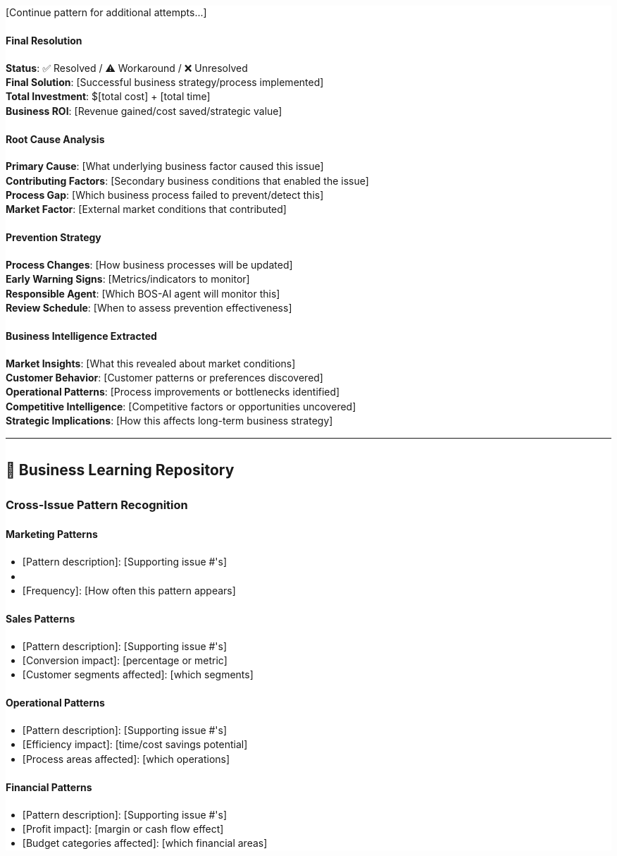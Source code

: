[Continue pattern for additional attempts...]

#### Final Resolution
**Status**: ✅ Resolved / ⚠️ Workaround / ❌ Unresolved  
**Final Solution**: [Successful business strategy/process implemented]  
**Total Investment**: $[total cost] + [total time]  
**Business ROI**: [Revenue gained/cost saved/strategic value]  

#### Root Cause Analysis
**Primary Cause**: [What underlying business factor caused this issue]  
**Contributing Factors**: [Secondary business conditions that enabled the issue]  
**Process Gap**: [Which business process failed to prevent/detect this]  
**Market Factor**: [External market conditions that contributed]  

#### Prevention Strategy
**Process Changes**: [How business processes will be updated]  
**Early Warning Signs**: [Metrics/indicators to monitor]  
**Responsible Agent**: [Which BOS-AI agent will monitor this]  
**Review Schedule**: [When to assess prevention effectiveness]  

#### Business Intelligence Extracted
**Market Insights**: [What this revealed about market conditions]  
**Customer Behavior**: [Customer patterns or preferences discovered]  
**Operational Patterns**: [Process improvements or bottlenecks identified]  
**Competitive Intelligence**: [Competitive factors or opportunities uncovered]  
**Strategic Implications**: [How this affects long-term business strategy]  

---

## 🧠 Business Learning Repository

### Cross-Issue Pattern Recognition

#### Marketing Patterns
- [Pattern description]: [Supporting issue #'s]
- [Revenue impact]: $[amount]
- [Frequency]: [How often this pattern appears]

#### Sales Patterns  
- [Pattern description]: [Supporting issue #'s]
- [Conversion impact]: [percentage or metric]
- [Customer segments affected]: [which segments]

#### Operational Patterns
- [Pattern description]: [Supporting issue #'s]
- [Efficiency impact]: [time/cost savings potential]
- [Process areas affected]: [which operations]

#### Financial Patterns
- [Pattern description]: [Supporting issue #'s]
- [Profit impact]: [margin or cash flow effect]
- [Budget categories affected]: [which financial areas]
